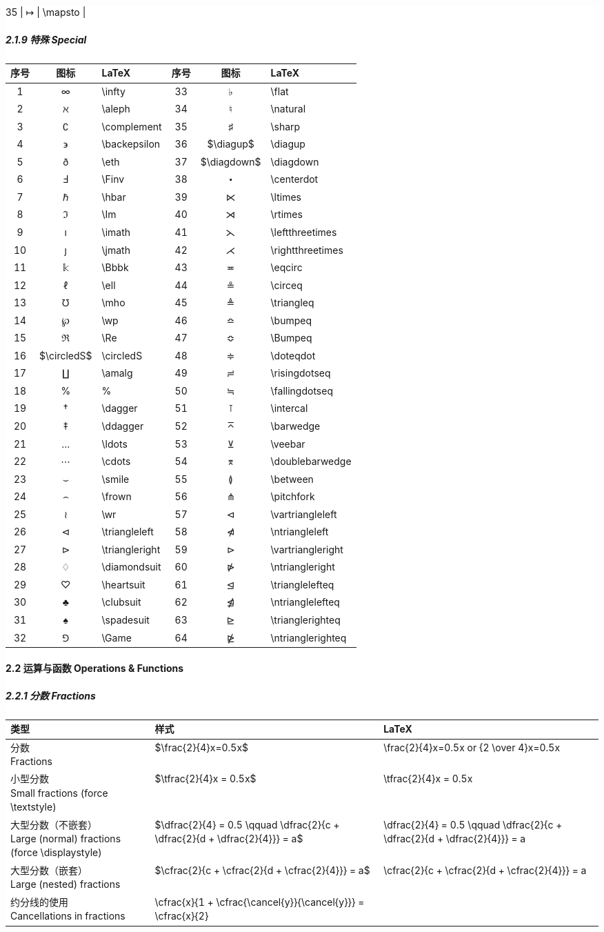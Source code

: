 35 | $\mapsto$ | \mapsto | 

##### 2.1.9 特殊 Special
序号 | 图标 | LaTeX | 序号 | 图标 | LaTeX
:----: | :----: | :---- | :----: | :----: | :----
1 | $\infty$ | \infty | 33 | $\flat$ | \flat
2 | $\aleph$ | \aleph | 34 | $\natural$ | \natural
3 | $\complement$ | \complement | 35 | $\sharp$ | \sharp
4 | $\backepsilon$ | \backepsilon | 36 | $\diagup$ | \diagup
5 | $\eth$ | \eth | 37 | $\diagdown$ | \diagdown
6 | $\Finv$ | \Finv | 38 | $\centerdot$ | \centerdot
7 | $\hbar$ | \hbar | 39 | $\ltimes$ | \ltimes
8 | $\Im$ | \Im | 40 | $\rtimes$ | \rtimes
9 | $\imath$ | \imath | 41 | $\leftthreetimes$ | \leftthreetimes
10 | $\jmath$ | \jmath | 42 | $\rightthreetimes$ | \rightthreetimes
11 | $\Bbbk$ | \Bbbk | 43 | $\eqcirc$ | \eqcirc
12 | $\ell$ | \ell | 44 | $\circeq$ | \circeq
13 | $\mho$ | \mho | 45 | $\triangleq$ | \triangleq
14 | $\wp$ | \wp | 46 | $\bumpeq$ | \bumpeq
15 | $\Re$ | \Re | 47 | $\Bumpeq$ | \Bumpeq
16 | $\circledS$ | \circledS | 48 | $\doteqdot$ | \doteqdot
17 | $\amalg$ | \amalg | 49 | $\risingdotseq$ | \risingdotseq
18 | $\%$ | \% | 50 | $\fallingdotseq$ | \fallingdotseq
19 | $\dagger$ | \dagger | 51 | $\intercal$ | \intercal
20 | $\ddagger$ | \ddagger | 52 | $\barwedge$ | \barwedge
21 | $\ldots$ | \ldots | 53 | $\veebar$ | \veebar
22 | $\cdots$ | \cdots | 54 | $\doublebarwedge$ | \doublebarwedge
23 | $\smile$ | \smile | 55 | $\between$ | \between
24 | $\frown$ | \frown | 56 | $\pitchfork$ | \pitchfork
25 | $\wr$ | \wr | 57 | $\vartriangleleft$ | \vartriangleleft
26 | $\triangleleft$ | \triangleleft | 58 | $\ntriangleleft$ | \ntriangleleft
27 | $\triangleright$ | \triangleright | 59 | $\vartriangleright$ | \vartriangleright
28 | $\diamondsuit$ | \diamondsuit | 60 | $\ntriangleright$ | \ntriangleright
29 | $\heartsuit$ | \heartsuit | 61 | $\trianglelefteq$ | \trianglelefteq
30 | $\clubsuit$ | \clubsuit | 62 | $\ntrianglelefteq$ | \ntrianglelefteq
31 | $\spadesuit$ | \spadesuit | 63 | $\trianglerighteq$ | \trianglerighteq
32 | $\Game$ | \Game | 64 | $\ntrianglerighteq$ | \ntrianglerighteq

#### 2.2 运算与函数 Operations & Functions

##### 2.2.1 分数 Fractions
类型 | 样式 | LaTeX
:---- | :---- | :----
分数<br/>Fractions | $\frac{2}{4}x=0.5x$ | \frac{2}{4}x=0.5x or {2 \over 4}x=0.5x 
小型分数<br/>Small fractions (force \textstyle) | $\tfrac{2}{4}x = 0.5x$ | \tfrac{2}{4}x = 0.5x 
大型分数（不嵌套）<br/>Large (normal) fractions (force \displaystyle) | $\dfrac{2}{4} = 0.5 \qquad \dfrac{2}{c + \dfrac{2}{d + \dfrac{2}{4}}} = a$ | \dfrac{2}{4} = 0.5 \qquad \dfrac{2}{c + \dfrac{2}{d + \dfrac{2}{4}}} = a
大型分数（嵌套）<br/>Large (nested) fractions | $\cfrac{2}{c + \cfrac{2}{d + \cfrac{2}{4}}} = a$ | \cfrac{2}{c + \cfrac{2}{d + \cfrac{2}{4}}} = a
约分线的使用<br/>Cancellations in fractions |  \cfrac{x}{1 + \cfrac{\cancel{y}}{\cancel{y}}} = \cfrac{x}{2}
